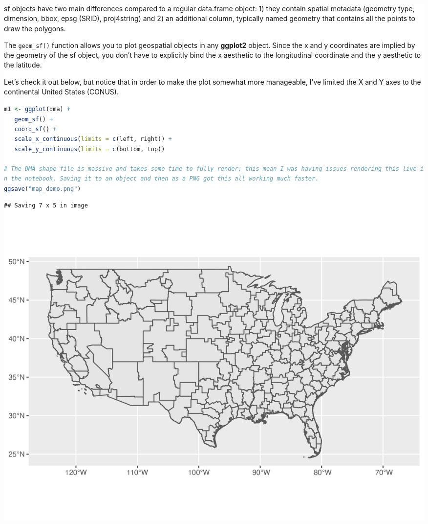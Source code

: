 sf objects have two main differences compared to a regular data.frame
object: 1) they contain spatial metadata (geometry type, dimension,
bbox, epsg (SRID), proj4string) and 2) an additional column, typically
named geometry that contains all the points to draw the polygons.

The `geom_sf()` function allows you to plot geospatial objects in any
**ggplot2** object. Since the x and y coordinates are implied by the
geometry of the sf object, you don’t have to explicitly bind the x
aesthetic to the longitudinal coordinate and the y aesthetic to the
latitude.

Let’s check it out below, but notice that in order to make the plot
somewhat more manageable, I’ve limited the X and Y axes to the
continental United States (CONUS).

``` r
m1 <- ggplot(dma) + 
   geom_sf() +
   coord_sf() +
   scale_x_continuous(limits = c(left, right)) +
   scale_y_continuous(limits = c(bottom, top))

# The DMA shape file is massive and takes some time to fully render; this mean I was having issues rendering this live in the notebook. Saving it to an object and then as a PNG got this all working much faster.     
ggsave("map_demo.png")
```

    ## Saving 7 x 5 in image

![](map_demo.png)
